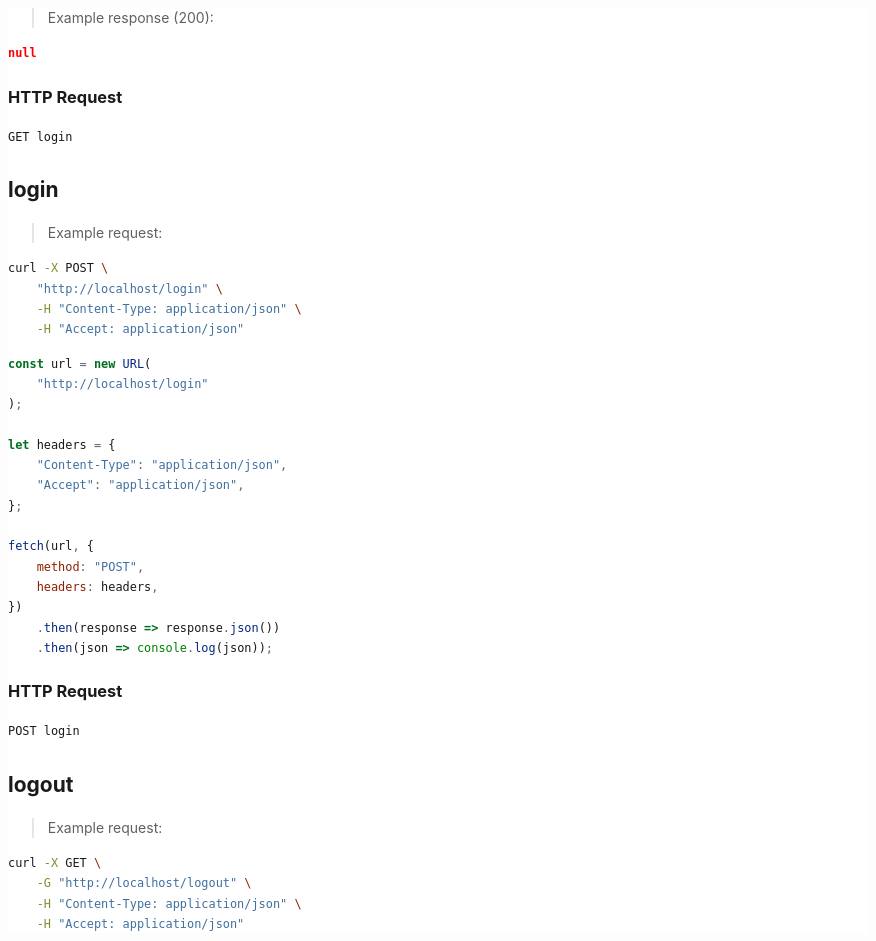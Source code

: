 
> Example response (200):

```json
null
```

### HTTP Request
`GET login`





## login
> Example request:

```bash
curl -X POST \
    "http://localhost/login" \
    -H "Content-Type: application/json" \
    -H "Accept: application/json"
```

```javascript
const url = new URL(
    "http://localhost/login"
);

let headers = {
    "Content-Type": "application/json",
    "Accept": "application/json",
};

fetch(url, {
    method: "POST",
    headers: headers,
})
    .then(response => response.json())
    .then(json => console.log(json));
```



### HTTP Request
`POST login`





## logout
> Example request:

```bash
curl -X GET \
    -G "http://localhost/logout" \
    -H "Content-Type: application/json" \
    -H "Accept: application/json"
```
